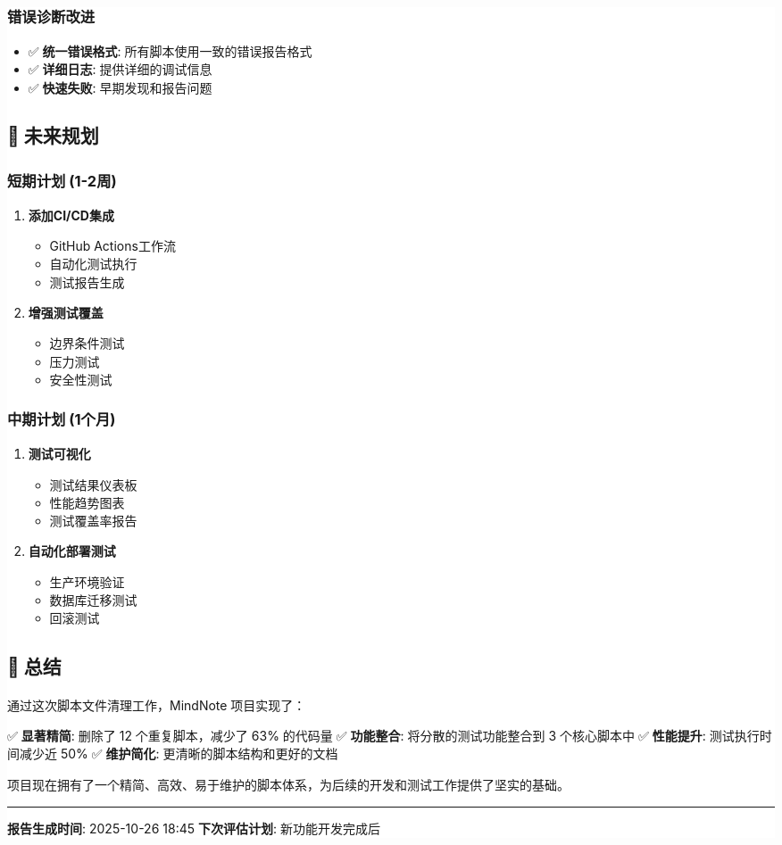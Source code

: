 ### 错误诊断改进

- ✅ **统一错误格式**: 所有脚本使用一致的错误报告格式
- ✅ **详细日志**: 提供详细的调试信息
- ✅ **快速失败**: 早期发现和报告问题

## 🔮 未来规划

### 短期计划 (1-2周)

1. **添加CI/CD集成**
   - GitHub Actions工作流
   - 自动化测试执行
   - 测试报告生成

2. **增强测试覆盖**
   - 边界条件测试
   - 压力测试
   - 安全性测试

### 中期计划 (1个月)

1. **测试可视化**
   - 测试结果仪表板
   - 性能趋势图表
   - 测试覆盖率报告

2. **自动化部署测试**
   - 生产环境验证
   - 数据库迁移测试
   - 回滚测试

## 📝 总结

通过这次脚本文件清理工作，MindNote 项目实现了：

✅ **显著精简**: 删除了 12 个重复脚本，减少了 63% 的代码量 ✅
**功能整合**: 将分散的测试功能整合到 3 个核心脚本中 ✅ **性能提升**: 测试执行时间减少近 50% ✅
**维护简化**: 更清晰的脚本结构和更好的文档

项目现在拥有了一个精简、高效、易于维护的脚本体系，为后续的开发和测试工作提供了坚实的基础。

---

**报告生成时间**: 2025-10-26 18:45 **下次评估计划**: 新功能开发完成后
